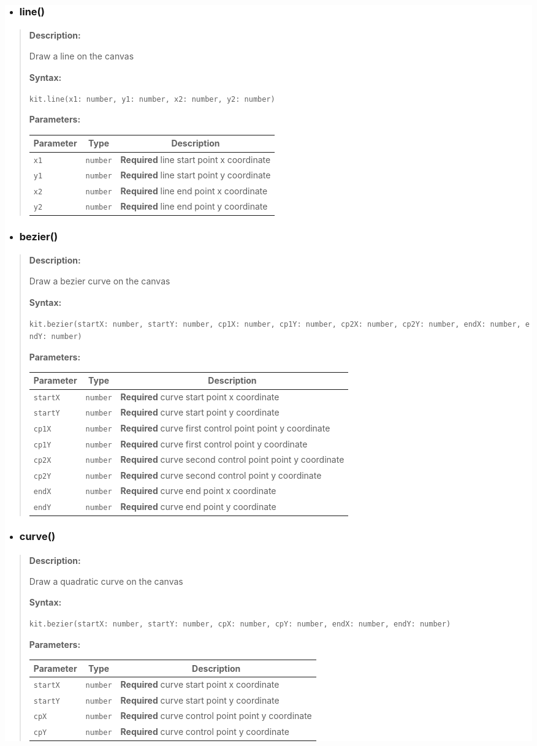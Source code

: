>

- ### **line()**

> **Description:**
>
> Draw a line on the canvas
>
> **Syntax:**
>
> `kit.line(x1: number, y1: number, x2: number, y2: number)`
>
> **Parameters:**
>
> Parameter | Type     | Description
> --------- | -------- | --------------------------
> `x1`  | `number` | **Required** line start point x coordinate
> `y1`  | `number` | **Required** line start point y coordinate
> `x2`  | `number` | **Required** line end point x coordinate
> `y2`  | `number` | **Required** line end point y coordinate
>

- ### **bezier()**

> **Description:**
>
> Draw a bezier curve on the canvas
>
> **Syntax:**
>
> `kit.bezier(startX: number, startY: number, cp1X: number, cp1Y: number, cp2X: number, cp2Y: number, endX: number, endY: number)`
>
> **Parameters:**
>
> Parameter | Type     | Description
> --------- | -------- | --------------------------
> `startX`  | `number` | **Required** curve start point x coordinate
> `startY`  | `number` | **Required** curve start point y coordinate
> `cp1X`  | `number` | **Required** curve first control point point y coordinate
> `cp1Y`  | `number` | **Required** curve first control point y coordinate
> `cp2X`  | `number` | **Required** curve second control point point y coordinate
> `cp2Y`  | `number` | **Required** curve second control point y coordinate
> `endX`  | `number` | **Required** curve end point x coordinate
> `endY`  | `number` | **Required** curve end point y coordinate
>

- ### **curve()**

> **Description:**
>
> Draw a quadratic curve on the canvas
>
> **Syntax:**
>
> `kit.bezier(startX: number, startY: number, cpX: number, cpY: number, endX: number, endY: number)`
>
> **Parameters:**
>
> Parameter | Type     | Description
> --------- | -------- | --------------------------
> `startX`  | `number` | **Required** curve start point x coordinate
> `startY`  | `number` | **Required** curve start point y coordinate
> `cpX`  | `number` | **Required** curve control point point y coordinate
> `cpY`  | `number` | **Required** curve control point y coordinate